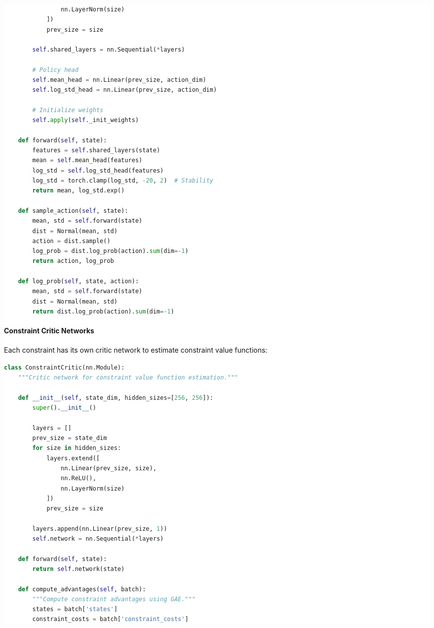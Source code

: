 ```python
                nn.LayerNorm(size)
            ])
            prev_size = size
        
        self.shared_layers = nn.Sequential(*layers)
        
        # Policy head
        self.mean_head = nn.Linear(prev_size, action_dim)
        self.log_std_head = nn.Linear(prev_size, action_dim)
        
        # Initialize weights
        self.apply(self._init_weights)
    
    def forward(self, state):
        features = self.shared_layers(state)
        mean = self.mean_head(features)
        log_std = self.log_std_head(features)
        log_std = torch.clamp(log_std, -20, 2)  # Stability
        return mean, log_std.exp()
    
    def sample_action(self, state):
        mean, std = self.forward(state)
        dist = Normal(mean, std)
        action = dist.sample()
        log_prob = dist.log_prob(action).sum(dim=-1)
        return action, log_prob
    
    def log_prob(self, state, action):
        mean, std = self.forward(state)
        dist = Normal(mean, std)
        return dist.log_prob(action).sum(dim=-1)
```

#### Constraint Critic Networks

Each constraint has its own critic network to estimate constraint value functions:

```python
class ConstraintCritic(nn.Module):
    """Critic network for constraint value function estimation."""
    
    def __init__(self, state_dim, hidden_sizes=[256, 256]):
        super().__init__()
        
        layers = []
        prev_size = state_dim
        for size in hidden_sizes:
            layers.extend([
                nn.Linear(prev_size, size),
                nn.ReLU(),
                nn.LayerNorm(size)
            ])
            prev_size = size
        
        layers.append(nn.Linear(prev_size, 1))
        self.network = nn.Sequential(*layers)
        
    def forward(self, state):
        return self.network(state)
    
    def compute_advantages(self, batch):
        """Compute constraint advantages using GAE."""
        states = batch['states']
        constraint_costs = batch['constraint_costs']
```